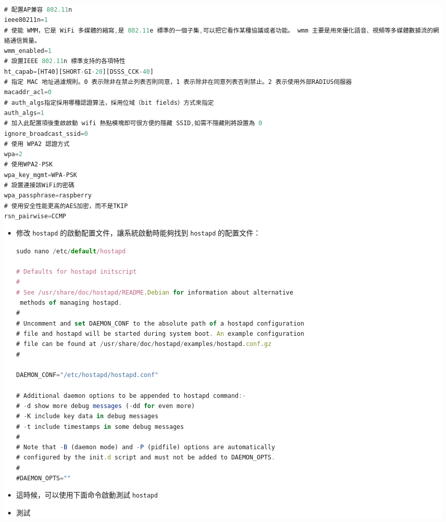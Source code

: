   ```javascript
  # 配置AP兼容 802.11n
  ieee80211n=1
  # 使能 WMM，它是 WiFi 多媒體的縮寫,是 802.11e 標準的一個子集,可以把它看作某種協議或者功能。 wmm 主要是用來優化語音、視頻等多媒體數據流的網絡通信質量。
  wmm_enabled=1
  # 設置IEEE 802.11n 標準支持的各項特性
  ht_capab=[HT40][SHORT-GI-20][DSSS_CCK-40]
  # 指定 MAC 地址過濾規則。0 表示除非在禁止列表否則同意，1 表示除非在同意列表否則禁止。2 表示使用外部RADIUS伺服器
  macaddr_acl=0
  # auth_algs指定採用哪種認證算法，採用位域（bit fields）方式來指定
  auth_algs=1
  # 加入此配置項後重啟啟動 wifi 熱點模塊即可很方便的隱藏 SSID,如需不隱藏則將設置為 0
  ignore_broadcast_ssid=0
  # 使用 WPA2 認證方式
  wpa=2
  # 使用WPA2-PSK
  wpa_key_mgmt=WPA-PSK
  # 設置連接該WiFi的密碼
  wpa_passphrase=raspberry
  # 使用安全性能更高的AES加密，而不是TKIP
  rsn_pairwise=CCMP
  ```

- 修改 `hostapd` 的啟動配置文件，讓系統啟動時能夠找到 `hostapd` 的配置文件：

  ```javascript
  sudo nano /etc/default/hostapd

  # Defaults for hostapd initscript  
  #
  # See /usr/share/doc/hostapd/README.Debian for information about alternative
   methods of managing hostapd.
  #
  # Uncomment and set DAEMON_CONF to the absolute path of a hostapd configuration
  # file and hostapd will be started during system boot. An example configuration
  # file can be found at /usr/share/doc/hostapd/examples/hostapd.conf.gz
  #

  DAEMON_CONF="/etc/hostapd/hostapd.conf"

  # Additional daemon options to be appended to hostapd command:-
  # -d show more debug messages (-dd for even more)
  # -K include key data in debug messages
  # -t include timestamps in some debug messages
  #
  # Note that -B (daemon mode) and -P (pidfile) options are automatically
  # configured by the init.d script and must not be added to DAEMON_OPTS.
  #
  #DAEMON_OPTS=""
  ```

- 這時候，可以使用下面命令啟動測試 `hostapd`

- 測試
